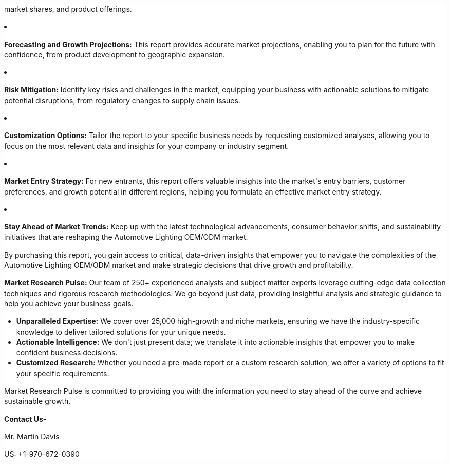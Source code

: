 market shares, and product offerings.</p></li><li><p><strong>Forecasting and Growth Projections:</strong> This report provides accurate market projections, enabling you to plan for the future with confidence, from product development to geographic expansion.</p></li><li><p><strong>Risk Mitigation:</strong> Identify key risks and challenges in the market, equipping your business with actionable solutions to mitigate potential disruptions, from regulatory changes to supply chain issues.</p></li><li><p><strong>Customization Options:</strong> Tailor the report to your specific business needs by requesting customized analyses, allowing you to focus on the most relevant data and insights for your company or industry segment.</p></li><li><p><strong>Market Entry Strategy:</strong> For new entrants, this report offers valuable insights into the market's entry barriers, customer preferences, and growth potential in different regions, helping you formulate an effective market entry strategy.</p></li><li><p><strong>Stay Ahead of Market Trends:</strong> Keep up with the latest technological advancements, consumer behavior shifts, and sustainability initiatives that are reshaping the Automotive Lighting OEM/ODM market.</p></li></ol><p>By purchasing this report, you gain access to critical, data-driven insights that empower you to navigate the complexities of the Automotive Lighting OEM/ODM market and make strategic decisions that drive growth and profitability.</p><p><strong>Market Research Pulse:</strong>&nbsp;Our team of 250+ experienced analysts and subject matter experts leverage cutting-edge data collection techniques and rigorous research methodologies. We go beyond just data, providing insightful analysis and strategic guidance to help you achieve your business goals.</p><ul><li><strong>Unparalleled Expertise:</strong>&nbsp;We cover over 25,000 high-growth and niche markets, ensuring we have the industry-specific knowledge to deliver tailored solutions for your unique needs.</li><li><strong>Actionable Intelligence:</strong>&nbsp;We don't just present data; we translate it into actionable insights that empower you to make confident business decisions.</li><li><strong>Customized Research:</strong>&nbsp;Whether you need a pre-made report or a custom research solution, we offer a variety of options to fit your specific requirements.</li></ul><p>Market Research Pulse is committed to providing you with the information you need to stay ahead of the curve and achieve sustainable growth.</p><p><strong>Contact Us-</strong></p><p>Mr. Martin Davis</p><p>US: +1-970-672-0390</p>
